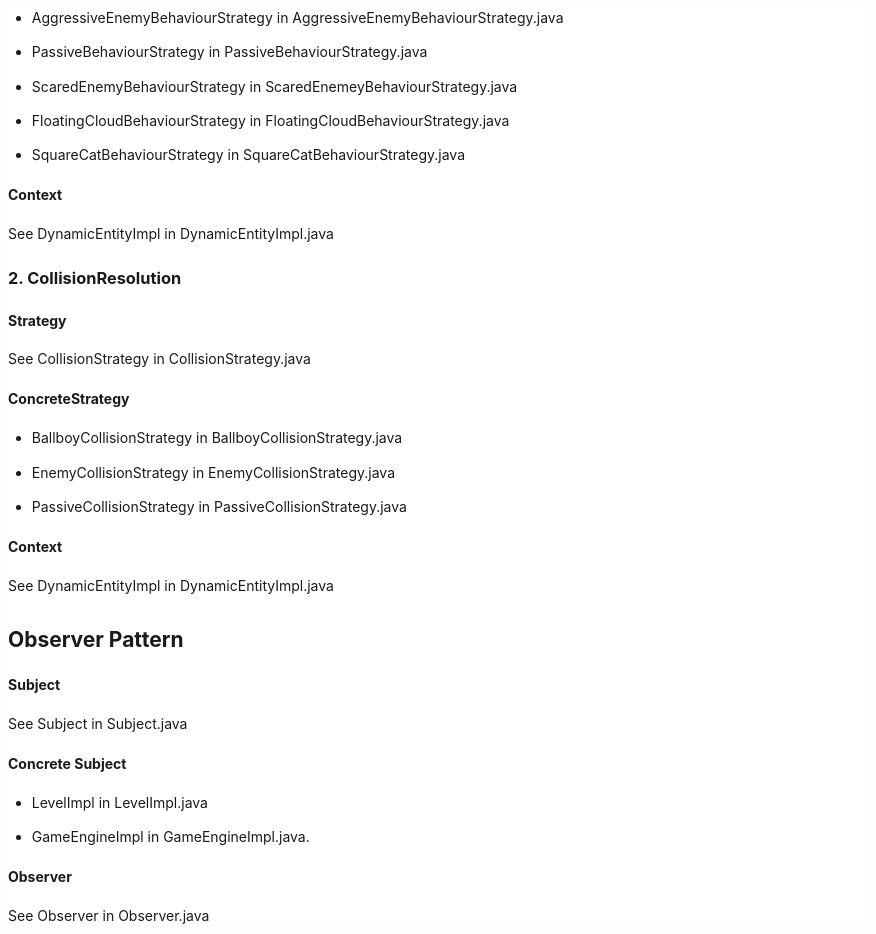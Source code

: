   
- AggressiveEnemyBehaviourStrategy in AggressiveEnemyBehaviourStrategy.java

- PassiveBehaviourStrategy in PassiveBehaviourStrategy.java

- ScaredEnemyBehaviourStrategy in ScaredEnemeyBehaviourStrategy.java

- FloatingCloudBehaviourStrategy in FloatingCloudBehaviourStrategy.java

- SquareCatBehaviourStrategy in SquareCatBehaviourStrategy.java
  

#### Context


See DynamicEntityImpl in DynamicEntityImpl.java


### 2. CollisionResolution

  
#### Strategy

  
See CollisionStrategy in CollisionStrategy.java

  
#### ConcreteStrategy

  
- BallboyCollisionStrategy in BallboyCollisionStrategy.java

- EnemyCollisionStrategy in EnemyCollisionStrategy.java

- PassiveCollisionStrategy in PassiveCollisionStrategy.java

  
#### Context

  
See DynamicEntityImpl in DynamicEntityImpl.java

  
## Observer Pattern


#### Subject


See Subject in Subject.java

  
#### Concrete Subject

  
- LevelImpl in LevelImpl.java

- GameEngineImpl in GameEngineImpl.java.

  
#### Observer

  
See Observer in Observer.java
